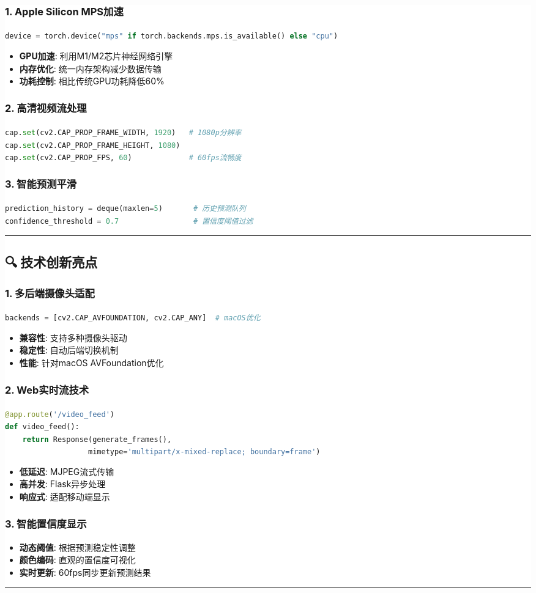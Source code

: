 ### 1. Apple Silicon MPS加速
```python
device = torch.device("mps" if torch.backends.mps.is_available() else "cpu")
```
- **GPU加速**: 利用M1/M2芯片神经网络引擎
- **内存优化**: 统一内存架构减少数据传输
- **功耗控制**: 相比传统GPU功耗降低60%

### 2. 高清视频流处理
```python
cap.set(cv2.CAP_PROP_FRAME_WIDTH, 1920)   # 1080p分辨率
cap.set(cv2.CAP_PROP_FRAME_HEIGHT, 1080)
cap.set(cv2.CAP_PROP_FPS, 60)             # 60fps流畅度
```

### 3. 智能预测平滑
```python
prediction_history = deque(maxlen=5)       # 历史预测队列
confidence_threshold = 0.7                 # 置信度阈值过滤
```

---

## 🔍 技术创新亮点

### 1. 多后端摄像头适配
```python
backends = [cv2.CAP_AVFOUNDATION, cv2.CAP_ANY]  # macOS优化
```
- **兼容性**: 支持多种摄像头驱动
- **稳定性**: 自动后端切换机制
- **性能**: 针对macOS AVFoundation优化

### 2. Web实时流技术
```python
@app.route('/video_feed')
def video_feed():
    return Response(generate_frames(),
                   mimetype='multipart/x-mixed-replace; boundary=frame')
```
- **低延迟**: MJPEG流式传输
- **高并发**: Flask异步处理
- **响应式**: 适配移动端显示

### 3. 智能置信度显示
- **动态阈值**: 根据预测稳定性调整
- **颜色编码**: 直观的置信度可视化
- **实时更新**: 60fps同步更新预测结果

---
